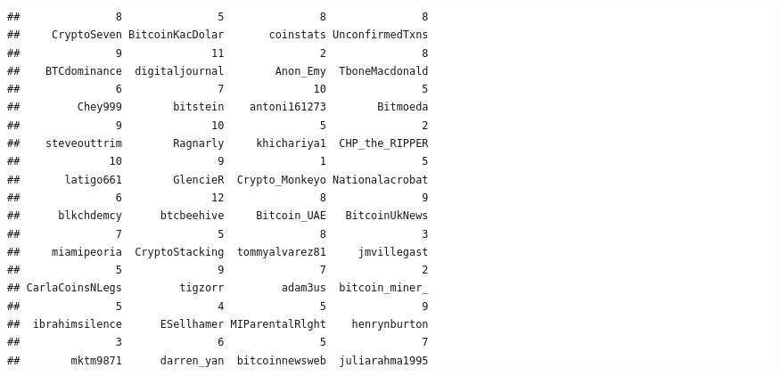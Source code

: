     ##               8               5               8               8 
    ##     CryptoSeven BitcoinKacDolar       coinstats UnconfirmedTxns 
    ##               9              11               2               8 
    ##    BTCdominance  digitaljournal        Anon_Emy  TboneMacdonald 
    ##               6               7              10               5 
    ##         Chey999        bitstein    antoni161273        Bitmoeda 
    ##               9              10               5               2 
    ##    steveouttrim        Ragnarly     khichariya1  CHP_the_RIPPER 
    ##              10               9               1               5 
    ##       latigo661        GlencieR  Crypto_Monkeyo Nationalacrobat 
    ##               6              12               8               9 
    ##      blkchdemcy      btcbeehive     Bitcoin_UAE   BitcoinUkNews 
    ##               7               5               8               3 
    ##     miamipeoria  CryptoStacking  tommyalvarez81     jmvillegast 
    ##               5               9               7               2 
    ## CarlaCoinsNLegs         tigzorr         adam3us  bitcoin_miner_ 
    ##               5               4               5               9 
    ##  ibrahimsilence      ESellhamer MIParentalRlght    henrynburton 
    ##               3               6               5               7 
    ##        mktm9871      darren_yan  bitcoinnewsweb  juliarahma1995 